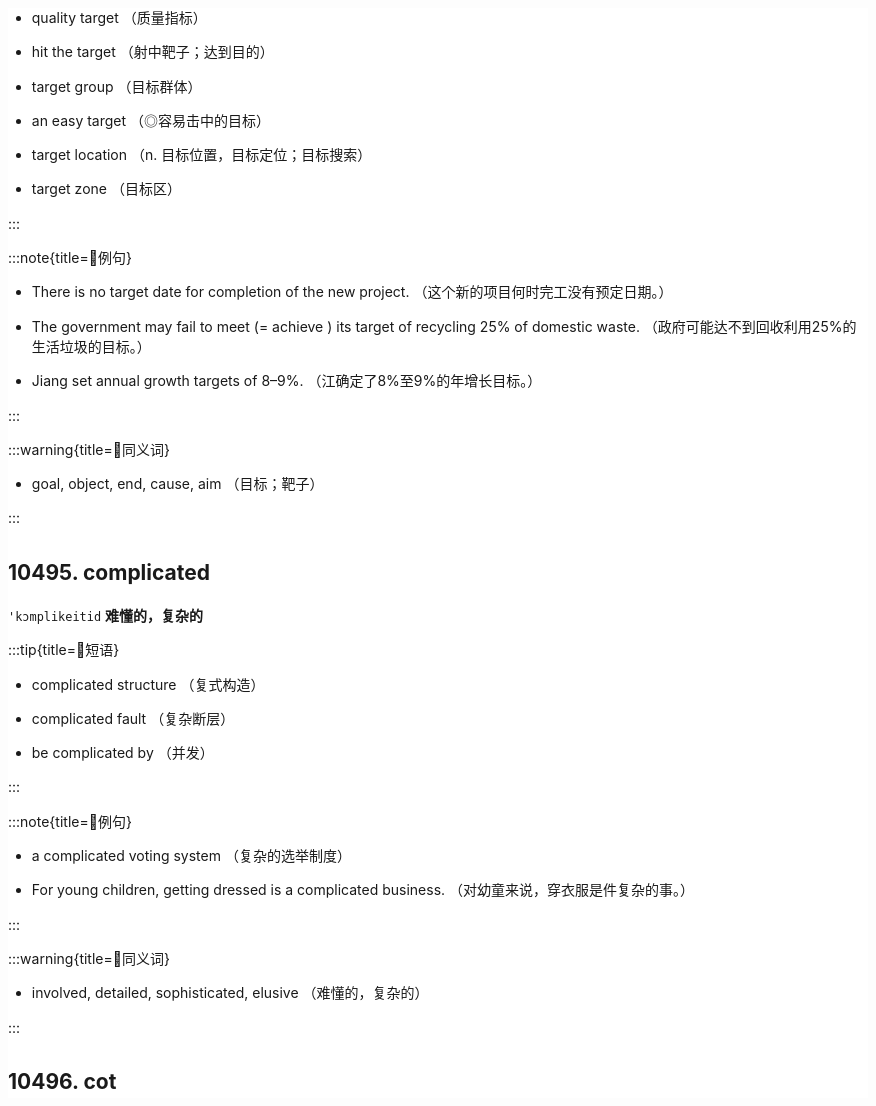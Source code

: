 - quality target （质量指标）

- hit the target （射中靶子；达到目的）

- target group （目标群体）

- an easy target （◎容易击中的目标）

- target location （n. 目标位置，目标定位；目标搜索）

- target zone （目标区）

:::

:::note{title=🎤例句}

- There is no target date for completion of the new project. （这个新的项目何时完工没有预定日期。）

- The government may fail to meet (= achieve ) its target of recycling 25% of domestic waste. （政府可能达不到回收利用25%的生活垃圾的目标。）

- Jiang set annual growth targets of 8–9%. （江确定了8%至9%的年增长目标。）

:::

:::warning{title=🤔同义词}

- goal, object, end, cause, aim （目标；靶子）

:::


## 10495. complicated

`'kɔmplikeitid`  **难懂的，复杂的**

:::tip{title=🤩短语}

- complicated structure （复式构造）

- complicated fault （复杂断层）

- be complicated by （并发）

:::

:::note{title=🎤例句}

- a complicated voting system （复杂的选举制度）

- For young children, getting dressed is a complicated business. （对幼童来说，穿衣服是件复杂的事。）

:::

:::warning{title=🤔同义词}

- involved, detailed, sophisticated, elusive （难懂的，复杂的）

:::


## 10496. cot
